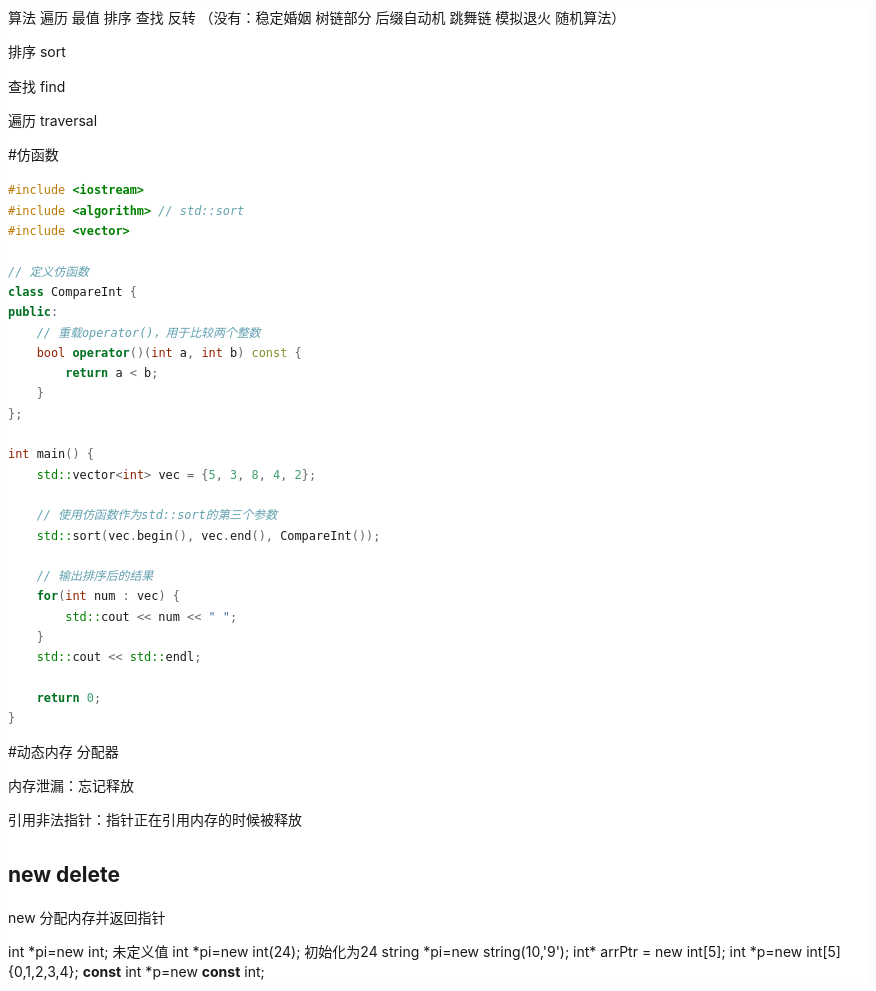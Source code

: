 算法 遍历 最值 排序 查找 反转  （没有：稳定婚姻 树链部分 后缀自动机 跳舞链 模拟退火 随机算法）

排序 sort

查找 find

遍历 traversal

#仿函数

~~~c++
#include <iostream>  
#include <algorithm> // std::sort  
#include <vector>  
  
// 定义仿函数  
class CompareInt {  
public:  
    // 重载operator()，用于比较两个整数  
    bool operator()(int a, int b) const {  
        return a < b;  
    }  
};  
  
int main() {  
    std::vector<int> vec = {5, 3, 8, 4, 2};  
  
    // 使用仿函数作为std::sort的第三个参数  
    std::sort(vec.begin(), vec.end(), CompareInt());  
  
    // 输出排序后的结果  
    for(int num : vec) {  
        std::cout << num << " ";  
    }  
    std::cout << std::endl;  
  
    return 0;  
}
~~~



#动态内存 分配器

内存泄漏：忘记释放

引用非法指针：指针正在引用内存的时候被释放

## new delete

new 分配内存并返回指针

int *pi=new int; 未定义值
int *pi=new int(24); 初始化为24 
string *pi=new string(10,'9');
int\* arrPtr = new int[5];
int *p=new int[5]{0,1,2,3,4};
**const** int *p=new **const** int;
